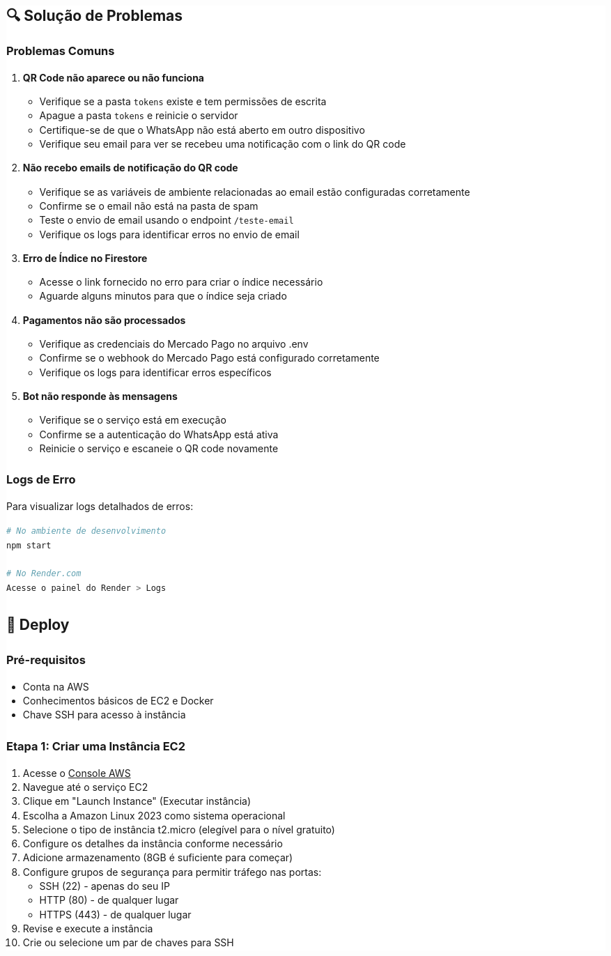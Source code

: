 ## 🔍 Solução de Problemas

### Problemas Comuns

1. **QR Code não aparece ou não funciona**
   - Verifique se a pasta `tokens` existe e tem permissões de escrita
   - Apague a pasta `tokens` e reinicie o servidor
   - Certifique-se de que o WhatsApp não está aberto em outro dispositivo
   - Verifique seu email para ver se recebeu uma notificação com o link do QR code

2. **Não recebo emails de notificação do QR code**
   - Verifique se as variáveis de ambiente relacionadas ao email estão configuradas corretamente
   - Confirme se o email não está na pasta de spam
   - Teste o envio de email usando o endpoint `/teste-email`
   - Verifique os logs para identificar erros no envio de email

3. **Erro de Índice no Firestore**
   - Acesse o link fornecido no erro para criar o índice necessário
   - Aguarde alguns minutos para que o índice seja criado

4. **Pagamentos não são processados**
   - Verifique as credenciais do Mercado Pago no arquivo .env
   - Confirme se o webhook do Mercado Pago está configurado corretamente
   - Verifique os logs para identificar erros específicos

5. **Bot não responde às mensagens**
   - Verifique se o serviço está em execução
   - Confirme se a autenticação do WhatsApp está ativa
   - Reinicie o serviço e escaneie o QR code novamente

### Logs de Erro

Para visualizar logs detalhados de erros:

```bash
# No ambiente de desenvolvimento
npm start

# No Render.com
Acesse o painel do Render > Logs
```

## 🚢 Deploy

### Pré-requisitos
- Conta na AWS
- Conhecimentos básicos de EC2 e Docker
- Chave SSH para acesso à instância

### Etapa 1: Criar uma Instância EC2
1. Acesse o [Console AWS](https://aws.amazon.com/console/)
2. Navegue até o serviço EC2
3. Clique em "Launch Instance" (Executar instância)
4. Escolha a Amazon Linux 2023 como sistema operacional
5. Selecione o tipo de instância t2.micro (elegível para o nível gratuito)
6. Configure os detalhes da instância conforme necessário
7. Adicione armazenamento (8GB é suficiente para começar)
8. Configure grupos de segurança para permitir tráfego nas portas:
   - SSH (22) - apenas do seu IP
   - HTTP (80) - de qualquer lugar
   - HTTPS (443) - de qualquer lugar
9. Revise e execute a instância
10. Crie ou selecione um par de chaves para SSH
